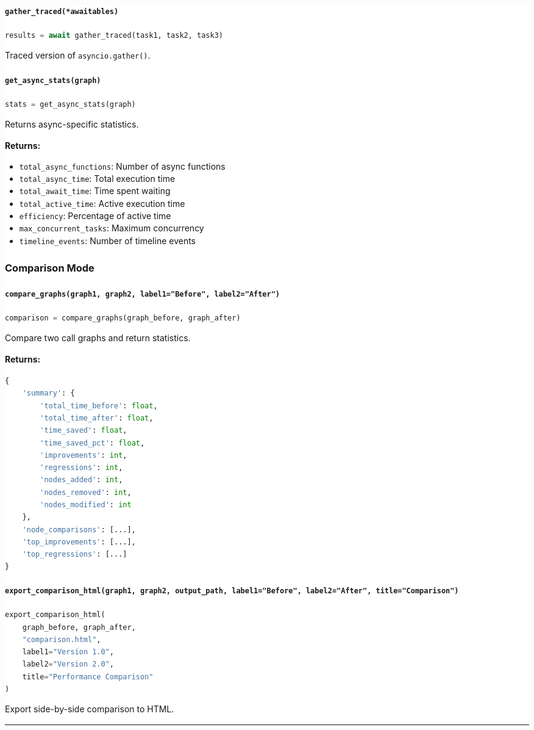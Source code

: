 #### `gather_traced(*awaitables)`
```python
results = await gather_traced(task1, task2, task3)
```
Traced version of `asyncio.gather()`.

#### `get_async_stats(graph)`
```python
stats = get_async_stats(graph)
```
Returns async-specific statistics.

**Returns:**
- `total_async_functions`: Number of async functions
- `total_async_time`: Total execution time
- `total_await_time`: Time spent waiting
- `total_active_time`: Active execution time
- `efficiency`: Percentage of active time
- `max_concurrent_tasks`: Maximum concurrency
- `timeline_events`: Number of timeline events

### Comparison Mode

#### `compare_graphs(graph1, graph2, label1="Before", label2="After")`
```python
comparison = compare_graphs(graph_before, graph_after)
```
Compare two call graphs and return statistics.

**Returns:**
```python
{
    'summary': {
        'total_time_before': float,
        'total_time_after': float,
        'time_saved': float,
        'time_saved_pct': float,
        'improvements': int,
        'regressions': int,
        'nodes_added': int,
        'nodes_removed': int,
        'nodes_modified': int
    },
    'node_comparisons': [...],
    'top_improvements': [...],
    'top_regressions': [...]
}
```

#### `export_comparison_html(graph1, graph2, output_path, label1="Before", label2="After", title="Comparison")`
```python
export_comparison_html(
    graph_before, graph_after,
    "comparison.html",
    label1="Version 1.0",
    label2="Version 2.0",
    title="Performance Comparison"
)
```
Export side-by-side comparison to HTML.

---